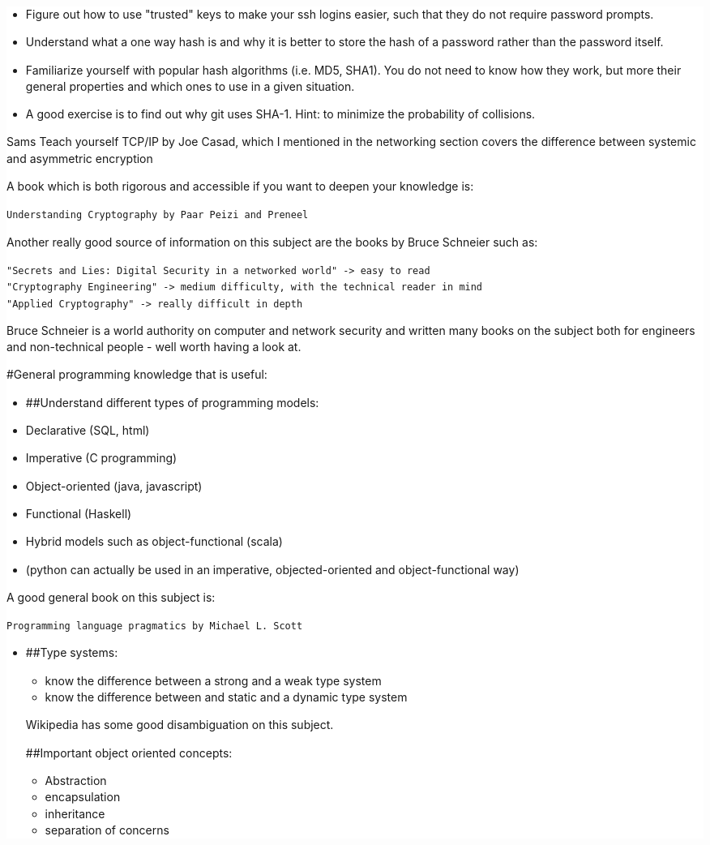   * Figure out how to use "trusted" keys to make your ssh logins easier, such that they do not require password prompts.
  
  
  * Understand what a one way hash is and why it is better to store the hash of a password rather than the password itself. 
  
  * Familiarize yourself with popular hash algorithms (i.e. MD5, SHA1). You do not need to know how they work, but more their general properties and which ones to use in a given situation. 
  
  * A good exercise is to find out why git uses SHA-1. Hint: to minimize the probability of collisions.
  
  Sams Teach yourself TCP/IP by Joe Casad, which I mentioned in the networking section covers the difference between systemic and asymmetric encryption
  
  A book which is both rigorous and accessible if you want to deepen your knowledge is:
  ```
  Understanding Cryptography by Paar Peizi and Preneel 
  ```
  
  Another really good source of information on this subject are the books by Bruce Schneier such as:
  
  ```
  "Secrets and Lies: Digital Security in a networked world" -> easy to read
  "Cryptography Engineering" -> medium difficulty, with the technical reader in mind
  "Applied Cryptography" -> really difficult in depth 
  ```
  
  Bruce Schneier is a world authority on computer and network security and written many books on the subject both for engineers and non-technical people - well worth having a look at.
  
#General programming knowledge that is useful:

  * ##Understand different types of programming models:
  
  * Declarative (SQL, html)
  * Imperative (C programming)
  * Object-oriented (java, javascript)
  * Functional (Haskell)
  * Hybrid models such as object-functional (scala)
  * (python can actually be used in an imperative, objected-oriented and object-functional way)
  
  A good general book on this subject is:
  
  ```
  Programming language pragmatics by Michael L. Scott
  ```

* ##Type systems: 
  
  * know the difference between a strong and a weak type system
  * know the difference between and static and a dynamic type system
  
  Wikipedia has some good disambiguation on this subject.
  
  ##Important object oriented concepts: 
  
  * Abstraction 
  * encapsulation
  * inheritance
  * separation of concerns
  